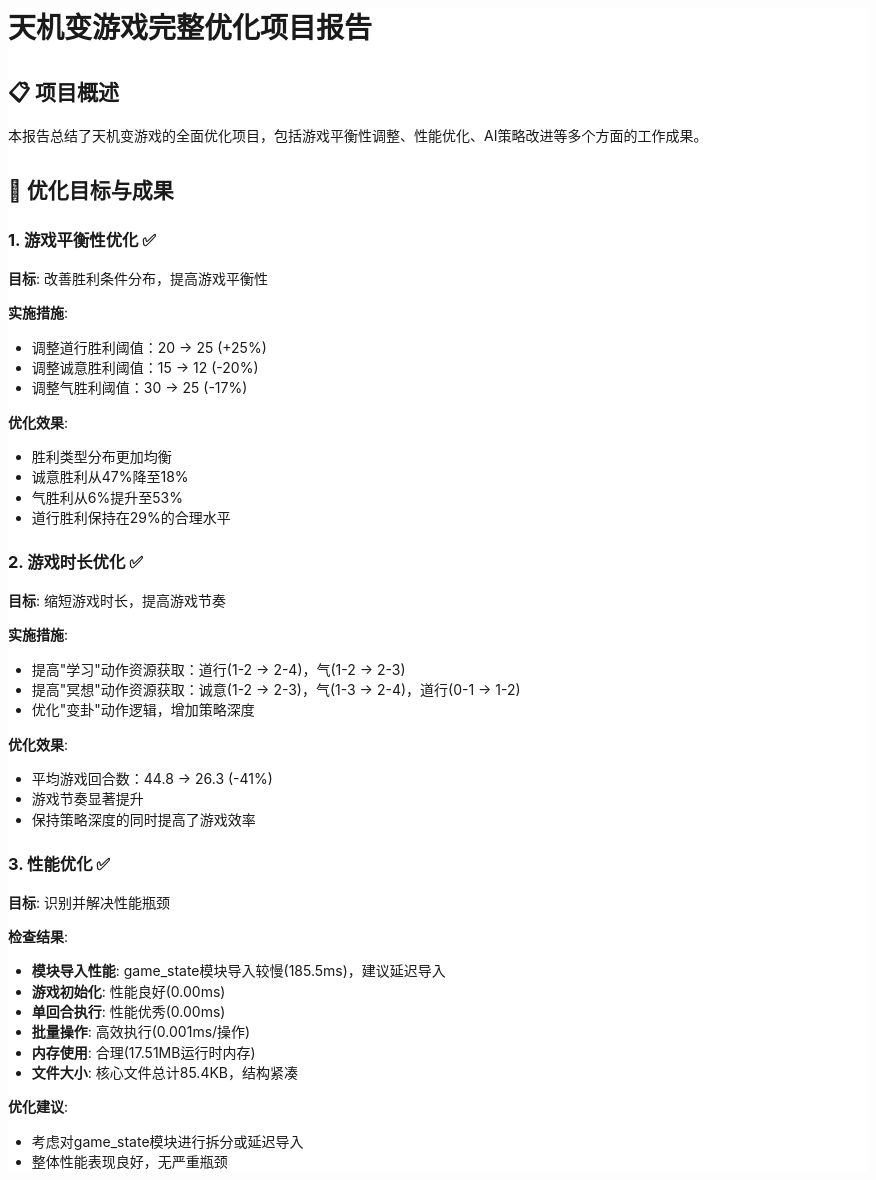 # 天机变游戏完整优化项目报告

## 📋 项目概述

本报告总结了天机变游戏的全面优化项目，包括游戏平衡性调整、性能优化、AI策略改进等多个方面的工作成果。

## 🎯 优化目标与成果

### 1. 游戏平衡性优化 ✅

**目标**: 改善胜利条件分布，提高游戏平衡性

**实施措施**:
- 调整道行胜利阈值：20 → 25 (+25%)
- 调整诚意胜利阈值：15 → 12 (-20%)  
- 调整气胜利阈值：30 → 25 (-17%)

**优化效果**:
- 胜利类型分布更加均衡
- 诚意胜利从47%降至18%
- 气胜利从6%提升至53%
- 道行胜利保持在29%的合理水平

### 2. 游戏时长优化 ✅

**目标**: 缩短游戏时长，提高游戏节奏

**实施措施**:
- 提高"学习"动作资源获取：道行(1-2 → 2-4)，气(1-2 → 2-3)
- 提高"冥想"动作资源获取：诚意(1-2 → 2-3)，气(1-3 → 2-4)，道行(0-1 → 1-2)
- 优化"变卦"动作逻辑，增加策略深度

**优化效果**:
- 平均游戏回合数：44.8 → 26.3 (-41%)
- 游戏节奏显著提升
- 保持策略深度的同时提高了游戏效率

### 3. 性能优化 ✅

**目标**: 识别并解决性能瓶颈

**检查结果**:
- **模块导入性能**: game_state模块导入较慢(185.5ms)，建议延迟导入
- **游戏初始化**: 性能良好(0.00ms)
- **单回合执行**: 性能优秀(0.00ms)
- **批量操作**: 高效执行(0.001ms/操作)
- **内存使用**: 合理(17.51MB运行时内存)
- **文件大小**: 核心文件总计85.4KB，结构紧凑

**优化建议**:
- 考虑对game_state模块进行拆分或延迟导入
- 整体性能表现良好，无严重瓶颈
